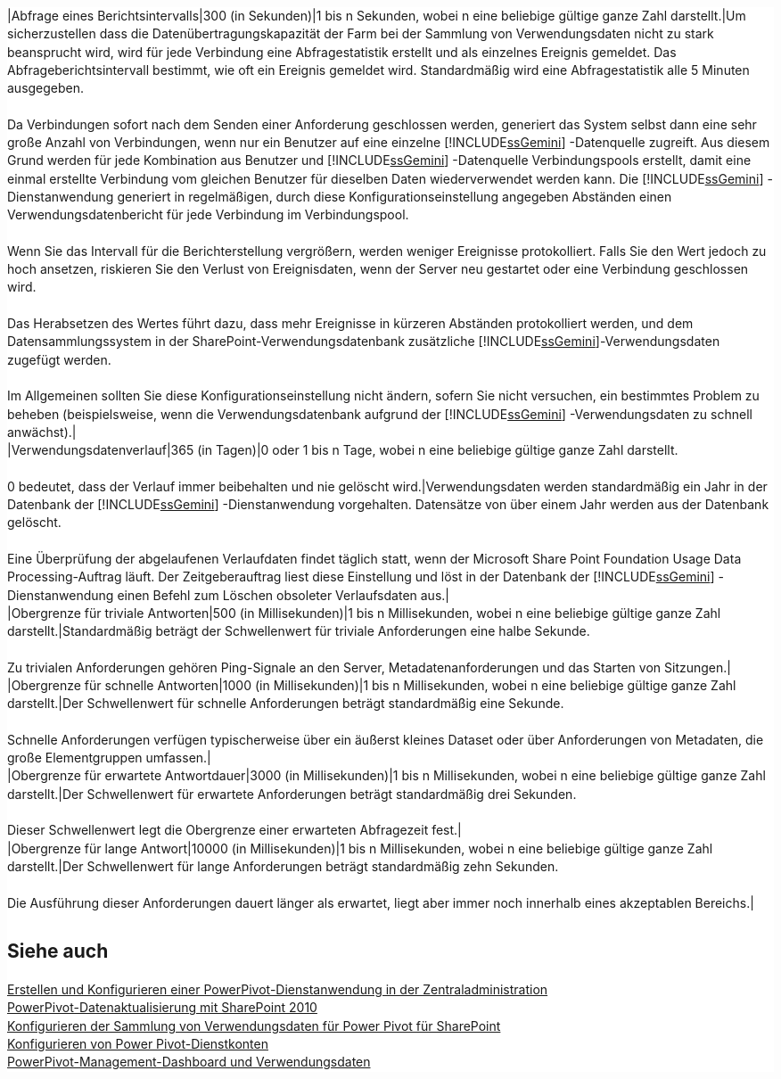 |Abfrage eines Berichtsintervalls|300 (in Sekunden)|1 bis n Sekunden, wobei n eine beliebige gültige ganze Zahl darstellt.|Um sicherzustellen dass die Datenübertragungskapazität der Farm bei der Sammlung von Verwendungsdaten nicht zu stark beansprucht wird, wird für jede Verbindung eine Abfragestatistik erstellt und als einzelnes Ereignis gemeldet. Das Abfrageberichtsintervall bestimmt, wie oft ein Ereignis gemeldet wird. Standardmäßig wird eine Abfragestatistik alle 5 Minuten ausgegeben.<br /><br /> Da Verbindungen sofort nach dem Senden einer Anforderung geschlossen werden, generiert das System selbst dann eine sehr große Anzahl von Verbindungen, wenn nur ein Benutzer auf eine einzelne [!INCLUDE[ssGemini](../../includes/ssgemini-md.md)] -Datenquelle zugreift. Aus diesem Grund werden für jede Kombination aus Benutzer und [!INCLUDE[ssGemini](../../includes/ssgemini-md.md)] -Datenquelle Verbindungspools erstellt, damit eine einmal erstellte Verbindung vom gleichen Benutzer für dieselben Daten wiederverwendet werden kann. Die [!INCLUDE[ssGemini](../../includes/ssgemini-md.md)] -Dienstanwendung generiert in regelmäßigen, durch diese Konfigurationseinstellung angegeben Abständen einen Verwendungsdatenbericht für jede Verbindung im Verbindungspool.<br /><br /> Wenn Sie das Intervall für die Berichterstellung vergrößern, werden weniger Ereignisse protokolliert. Falls Sie den Wert jedoch zu hoch ansetzen, riskieren Sie den Verlust von Ereignisdaten, wenn der Server neu gestartet oder eine Verbindung geschlossen wird.<br /><br /> Das Herabsetzen des Wertes führt dazu, dass mehr Ereignisse in kürzeren Abständen protokolliert werden, und dem Datensammlungssystem in der SharePoint-Verwendungsdatenbank zusätzliche [!INCLUDE[ssGemini](../../includes/ssgemini-md.md)]-Verwendungsdaten zugefügt werden.<br /><br /> Im Allgemeinen sollten Sie diese Konfigurationseinstellung nicht ändern, sofern Sie nicht versuchen, ein bestimmtes Problem zu beheben (beispielsweise, wenn die Verwendungsdatenbank aufgrund der [!INCLUDE[ssGemini](../../includes/ssgemini-md.md)] -Verwendungsdaten zu schnell anwächst).|  
|Verwendungsdatenverlauf|365 (in Tagen)|0 oder 1 bis n Tage, wobei n eine beliebige gültige ganze Zahl darstellt.<br /><br /> 0 bedeutet, dass der Verlauf immer beibehalten und nie gelöscht wird.|Verwendungsdaten werden standardmäßig ein Jahr in der Datenbank der [!INCLUDE[ssGemini](../../includes/ssgemini-md.md)] -Dienstanwendung vorgehalten. Datensätze von über einem Jahr werden aus der Datenbank gelöscht.<br /><br /> Eine Überprüfung der abgelaufenen Verlaufdaten findet täglich statt, wenn der Microsoft Share Point Foundation Usage Data Processing-Auftrag läuft. Der Zeitgeberauftrag liest diese Einstellung und löst in der Datenbank der [!INCLUDE[ssGemini](../../includes/ssgemini-md.md)] -Dienstanwendung einen Befehl zum Löschen obsoleter Verlaufsdaten aus.|  
|Obergrenze für triviale Antworten|500 (in Millisekunden)|1 bis n Millisekunden, wobei n eine beliebige gültige ganze Zahl darstellt.|Standardmäßig beträgt der Schwellenwert für triviale Anforderungen eine halbe Sekunde.<br /><br /> Zu trivialen Anforderungen gehören Ping-Signale an den Server, Metadatenanforderungen und das Starten von Sitzungen.|  
|Obergrenze für schnelle Antworten|1000 (in Millisekunden)|1 bis n Millisekunden, wobei n eine beliebige gültige ganze Zahl darstellt.|Der Schwellenwert für schnelle Anforderungen beträgt standardmäßig eine Sekunde.<br /><br /> Schnelle Anforderungen verfügen typischerweise über ein äußerst kleines Dataset oder über Anforderungen von Metadaten, die große Elementgruppen umfassen.|  
|Obergrenze für erwartete Antwortdauer|3000 (in Millisekunden)|1 bis n Millisekunden, wobei n eine beliebige gültige ganze Zahl darstellt.|Der Schwellenwert für erwartete Anforderungen beträgt standardmäßig drei Sekunden.<br /><br /> Dieser Schwellenwert legt die Obergrenze einer erwarteten Abfragezeit fest.|  
|Obergrenze für lange Antwort|10000 (in Millisekunden)|1 bis n Millisekunden, wobei n eine beliebige gültige ganze Zahl darstellt.|Der Schwellenwert für lange Anforderungen beträgt standardmäßig zehn Sekunden.<br /><br /> Die Ausführung dieser Anforderungen dauert länger als erwartet, liegt aber immer noch innerhalb eines akzeptablen Bereichs.|  
  
## <a name="see-also"></a>Siehe auch  
 [Erstellen und Konfigurieren einer PowerPivot-Dienstanwendung in der Zentraladministration](../../analysis-services/power-pivot-sharepoint/create-and-configure-power-pivot-service-application-in-ca.md)   
 [PowerPivot-Datenaktualisierung mit SharePoint 2010](http://msdn.microsoft.com/01b54e6f-66e5-485c-acaa-3f9aa53119c9)   
 [Konfigurieren der Sammlung von Verwendungsdaten für Power Pivot für SharePoint](../../analysis-services/power-pivot-sharepoint/configure-usage-data-collection-for-power-pivot-for-sharepoint.md)   
 [Konfigurieren von Power Pivot-Dienstkonten](../../analysis-services/power-pivot-sharepoint/configure-power-pivot-service-accounts.md)   
 [PowerPivot-Management-Dashboard und Verwendungsdaten](../../analysis-services/power-pivot-sharepoint/power-pivot-management-dashboard-and-usage-data.md)  
  
  
